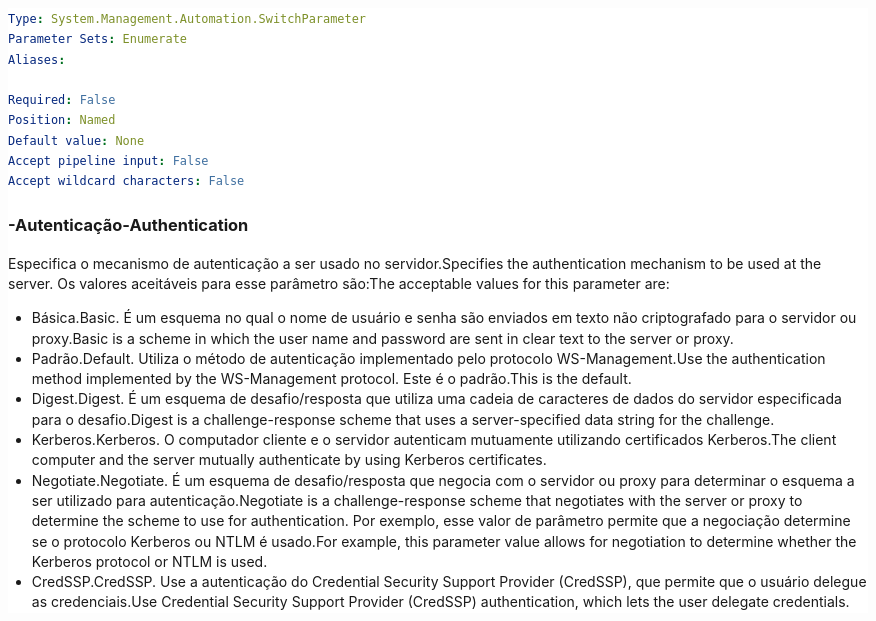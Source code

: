 ```yaml
Type: System.Management.Automation.SwitchParameter
Parameter Sets: Enumerate
Aliases:

Required: False
Position: Named
Default value: None
Accept pipeline input: False
Accept wildcard characters: False
```

### <span data-ttu-id="bd22c-149">-Autenticação</span><span class="sxs-lookup"><span data-stu-id="bd22c-149">-Authentication</span></span>
<span data-ttu-id="bd22c-150">Especifica o mecanismo de autenticação a ser usado no servidor.</span><span class="sxs-lookup"><span data-stu-id="bd22c-150">Specifies the authentication mechanism to be used at the server.</span></span>
<span data-ttu-id="bd22c-151">Os valores aceitáveis para esse parâmetro são:</span><span class="sxs-lookup"><span data-stu-id="bd22c-151">The acceptable values for this parameter are:</span></span>

- <span data-ttu-id="bd22c-152">Básica.</span><span class="sxs-lookup"><span data-stu-id="bd22c-152">Basic.</span></span>
<span data-ttu-id="bd22c-153">É um esquema no qual o nome de usuário e senha são enviados em texto não criptografado para o servidor ou proxy.</span><span class="sxs-lookup"><span data-stu-id="bd22c-153">Basic is a scheme in which the user name and password are sent in clear text to the server or proxy.</span></span>
- <span data-ttu-id="bd22c-154">Padrão.</span><span class="sxs-lookup"><span data-stu-id="bd22c-154">Default.</span></span>
<span data-ttu-id="bd22c-155">Utiliza o método de autenticação implementado pelo protocolo WS-Management.</span><span class="sxs-lookup"><span data-stu-id="bd22c-155">Use the authentication method implemented by the WS-Management protocol.</span></span>
<span data-ttu-id="bd22c-156">Este é o padrão.</span><span class="sxs-lookup"><span data-stu-id="bd22c-156">This is the default.</span></span>
- <span data-ttu-id="bd22c-157">Digest.</span><span class="sxs-lookup"><span data-stu-id="bd22c-157">Digest.</span></span>
<span data-ttu-id="bd22c-158">É um esquema de desafio/resposta que utiliza uma cadeia de caracteres de dados do servidor especificada para o desafio.</span><span class="sxs-lookup"><span data-stu-id="bd22c-158">Digest is a challenge-response scheme that uses a server-specified data string for the challenge.</span></span>
- <span data-ttu-id="bd22c-159">Kerberos.</span><span class="sxs-lookup"><span data-stu-id="bd22c-159">Kerberos.</span></span>
<span data-ttu-id="bd22c-160">O computador cliente e o servidor autenticam mutuamente utilizando certificados Kerberos.</span><span class="sxs-lookup"><span data-stu-id="bd22c-160">The client computer and the server mutually authenticate by using Kerberos certificates.</span></span>
- <span data-ttu-id="bd22c-161">Negotiate.</span><span class="sxs-lookup"><span data-stu-id="bd22c-161">Negotiate.</span></span>
<span data-ttu-id="bd22c-162">É um esquema de desafio/resposta que negocia com o servidor ou proxy para determinar o esquema a ser utilizado para autenticação.</span><span class="sxs-lookup"><span data-stu-id="bd22c-162">Negotiate is a challenge-response scheme that negotiates with the server or proxy to determine the scheme to use for authentication.</span></span>
<span data-ttu-id="bd22c-163">Por exemplo, esse valor de parâmetro permite que a negociação determine se o protocolo Kerberos ou NTLM é usado.</span><span class="sxs-lookup"><span data-stu-id="bd22c-163">For example, this parameter value allows for negotiation to determine whether the Kerberos protocol or NTLM is used.</span></span>
- <span data-ttu-id="bd22c-164">CredSSP.</span><span class="sxs-lookup"><span data-stu-id="bd22c-164">CredSSP.</span></span>
<span data-ttu-id="bd22c-165">Use a autenticação do Credential Security Support Provider (CredSSP), que permite que o usuário delegue as credenciais.</span><span class="sxs-lookup"><span data-stu-id="bd22c-165">Use Credential Security Support Provider (CredSSP) authentication, which lets the user delegate credentials.</span></span>